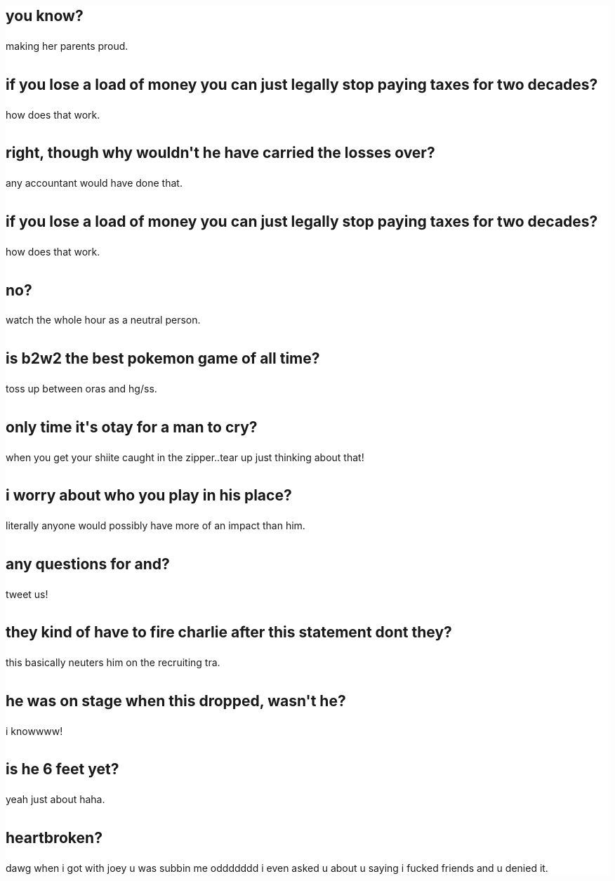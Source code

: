 ## you know?
making her parents proud.

## if you lose a load of money you can just legally stop paying taxes for two decades?
how does that work.

## right, though why wouldn't he have carried the losses over?
any accountant would have done that.

## if you lose a load of money you can just legally stop paying taxes for two decades?
how does that work.

## no?
watch the whole hour as a neutral person.

## is b2w2 the best pokemon game of all time?
toss up between oras and hg/ss.

## only time it's otay for a man to cry?
when you get your shiite caught in the zipper..tear up just thinking about that!

## i worry about who you play in his place?
literally anyone would possibly have more of an impact than him.

## any questions for and?
tweet us!

## they kind of have to fire charlie after this statement dont they?
this basically neuters him on the recruiting tra.

## he was on stage when this dropped, wasn't he?
i knowwww!

## is he 6 feet yet?
yeah just about haha.

## heartbroken?
dawg when i got with joey u was subbin me oddddddd i even asked u about u saying i fucked friends and u denied it.
